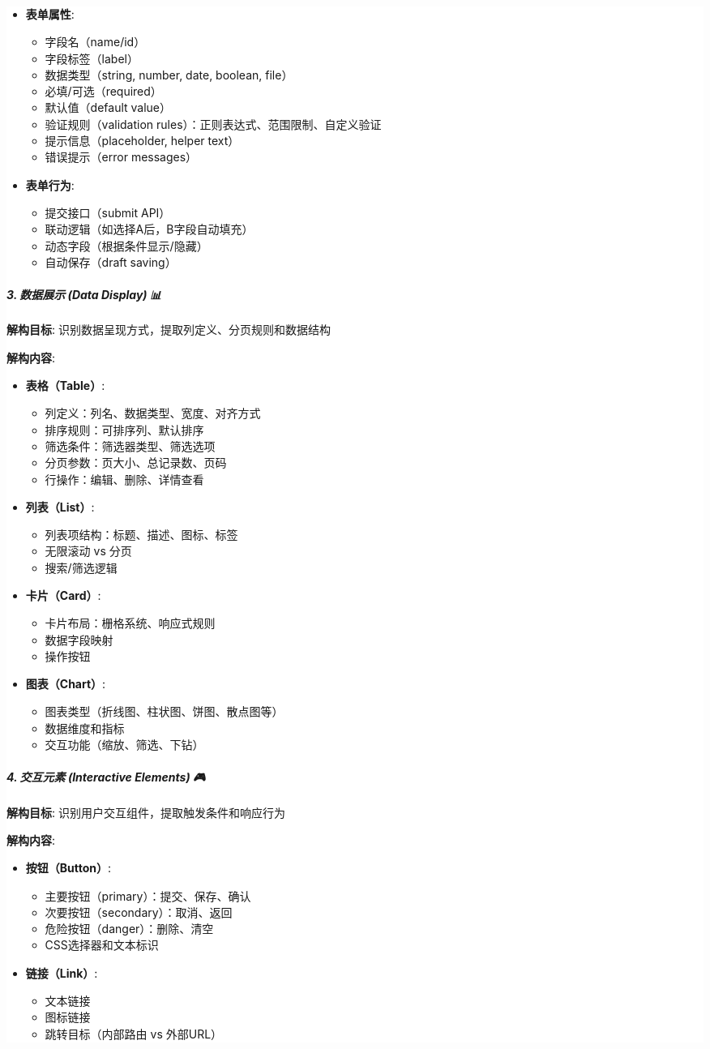 - **表单属性**:
  - 字段名（name/id）
  - 字段标签（label）
  - 数据类型（string, number, date, boolean, file）
  - 必填/可选（required）
  - 默认值（default value）
  - 验证规则（validation rules）：正则表达式、范围限制、自定义验证
  - 提示信息（placeholder, helper text）
  - 错误提示（error messages）

- **表单行为**:
  - 提交接口（submit API）
  - 联动逻辑（如选择A后，B字段自动填充）
  - 动态字段（根据条件显示/隐藏）
  - 自动保存（draft saving）

##### 3. 数据展示 (Data Display) 📊

**解构目标**: 识别数据呈现方式，提取列定义、分页规则和数据结构

**解构内容**:
- **表格（Table）**:
  - 列定义：列名、数据类型、宽度、对齐方式
  - 排序规则：可排序列、默认排序
  - 筛选条件：筛选器类型、筛选选项
  - 分页参数：页大小、总记录数、页码
  - 行操作：编辑、删除、详情查看

- **列表（List）**:
  - 列表项结构：标题、描述、图标、标签
  - 无限滚动 vs 分页
  - 搜索/筛选逻辑

- **卡片（Card）**:
  - 卡片布局：栅格系统、响应式规则
  - 数据字段映射
  - 操作按钮

- **图表（Chart）**:
  - 图表类型（折线图、柱状图、饼图、散点图等）
  - 数据维度和指标
  - 交互功能（缩放、筛选、下钻）

##### 4. 交互元素 (Interactive Elements) 🎮

**解构目标**: 识别用户交互组件，提取触发条件和响应行为

**解构内容**:
- **按钮（Button）**:
  - 主要按钮（primary）：提交、保存、确认
  - 次要按钮（secondary）：取消、返回
  - 危险按钮（danger）：删除、清空
  - CSS选择器和文本标识

- **链接（Link）**:
  - 文本链接
  - 图标链接
  - 跳转目标（内部路由 vs 外部URL）
